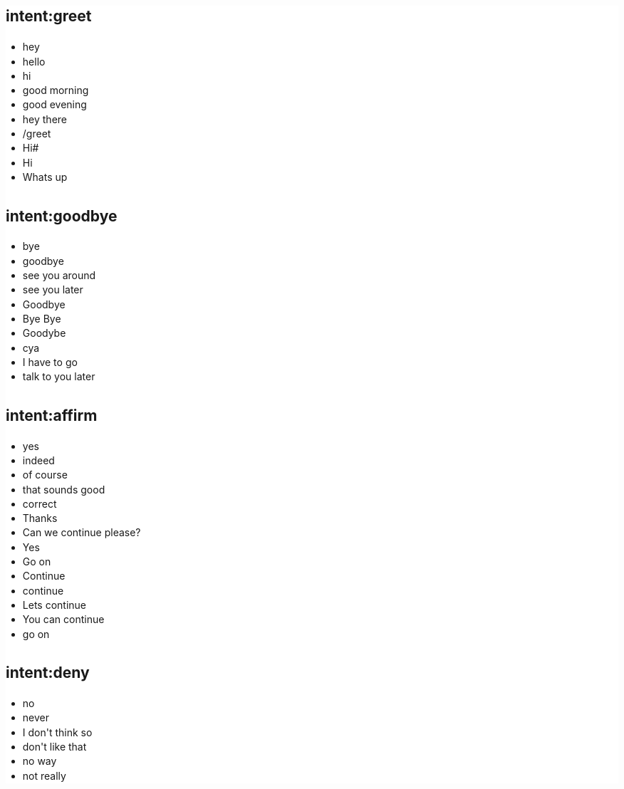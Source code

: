## intent:greet
- hey
- hello
- hi
- good morning
- good evening
- hey there
- /greet
- Hi#
- Hi
- Whats up

## intent:goodbye
- bye
- goodbye
- see you around
- see you later
- Goodbye
- Bye Bye
- Goodybe
- cya
- I have to go
- talk to you later

## intent:affirm
- yes
- indeed
- of course
- that sounds good
- correct
- Thanks
- Can we continue please?
- Yes
- Go on
- Continue
- continue
- Lets continue
- You can continue
- go on

## intent:deny
- no
- never
- I don't think so
- don't like that
- no way
- not really
